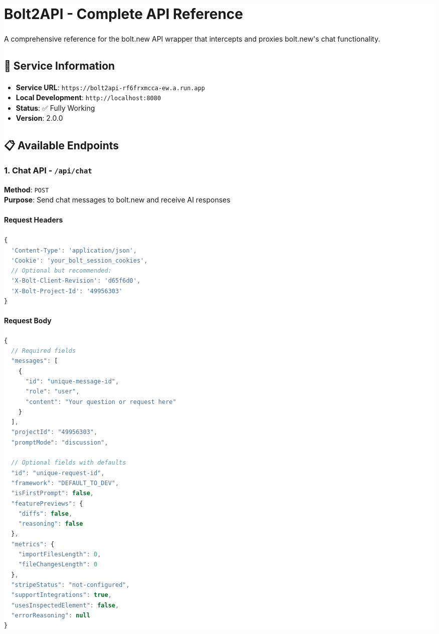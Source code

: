 # Bolt2API - Complete API Reference

A comprehensive reference for the bolt.new API wrapper that intercepts and proxies bolt.new's chat functionality.

## 🚀 Service Information

- **Service URL**: `https://bolt2api-rf6frxmcca-ew.a.run.app`
- **Local Development**: `http://localhost:8080`
- **Status**: ✅ Fully Working
- **Version**: 2.0.0

## 📋 Available Endpoints

### 1. Chat API - `/api/chat`
**Method**: `POST`  
**Purpose**: Send chat messages to bolt.new and receive AI responses

#### Request Headers
```javascript
{
  'Content-Type': 'application/json',
  'Cookie': 'your_bolt_session_cookies',
  // Optional but recommended:
  'X-Bolt-Client-Revision': 'd65f6d0',
  'X-Bolt-Project-Id': '49956303'
}
```

#### Request Body
```javascript
{
  // Required fields
  "messages": [
    {
      "id": "unique-message-id",
      "role": "user",
      "content": "Your question or request here"
    }
  ],
  "projectId": "49956303",
  "promptMode": "discussion",
  
  // Optional fields with defaults
  "id": "unique-request-id",
  "framework": "DEFAULT_TO_DEV",
  "isFirstPrompt": false,
  "featurePreviews": {
    "diffs": false,
    "reasoning": false
  },
  "metrics": {
    "importFilesLength": 0,
    "fileChangesLength": 0
  },
  "stripeStatus": "not-configured",
  "supportIntegrations": true,
  "usesInspectedElement": false,
  "errorReasoning": null
}
```
